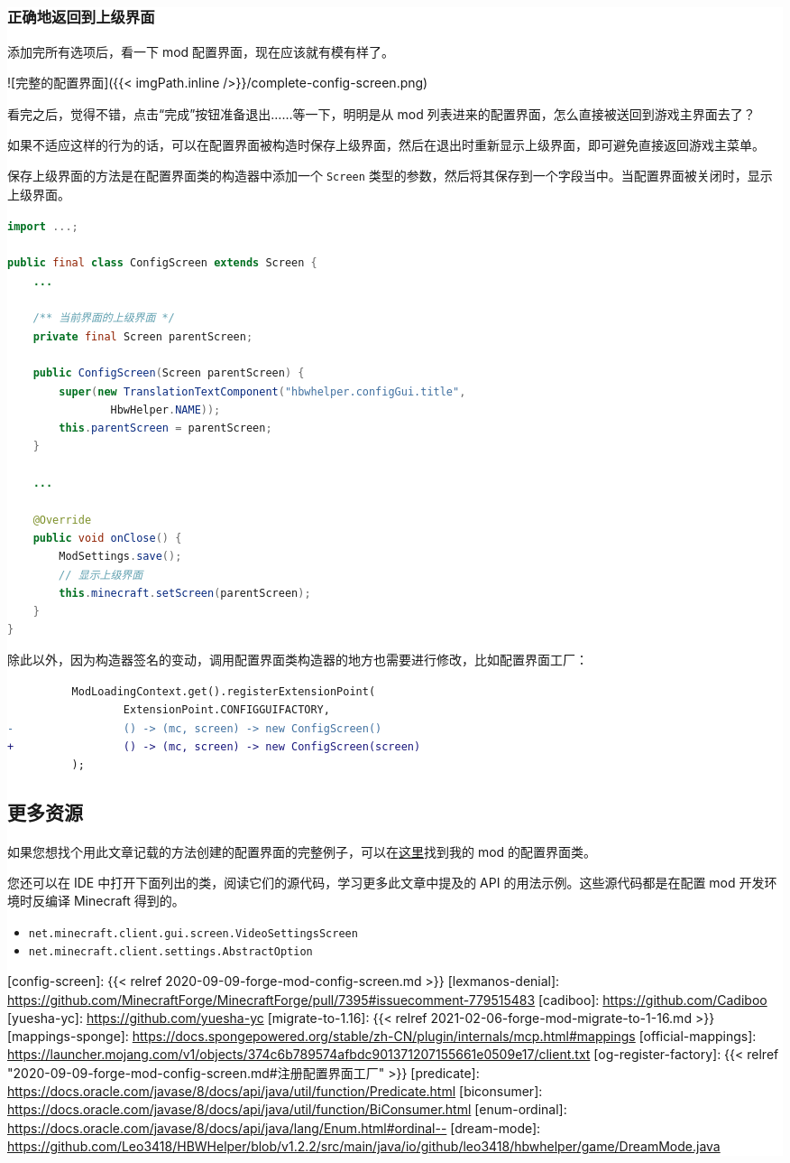 ### 正确地返回到上级界面

添加完所有选项后，看一下 mod 配置界面，现在应该就有模有样了。

![完整的配置界面]({{< imgPath.inline />}}/complete-config-screen.png)

看完之后，觉得不错，点击“完成”按钮准备退出……等一下，明明是从 mod 列表进来的配置界面，怎么直接被送回到游戏主界面去了？

如果不适应这样的行为的话，可以在配置界面被构造时保存上级界面，然后在退出时重新显示上级界面，即可避免直接返回游戏主菜单。

保存上级界面的方法是在配置界面类的构造器中添加一个 `Screen` 类型的参数，然后将其保存到一个字段当中。当配置界面被关闭时，显示上级界面。

```java
import ...;

public final class ConfigScreen extends Screen {
    ...

    /** 当前界面的上级界面 */
    private final Screen parentScreen;

    public ConfigScreen(Screen parentScreen) {
        super(new TranslationTextComponent("hbwhelper.configGui.title",
                HbwHelper.NAME));
        this.parentScreen = parentScreen;
    }

    ...

    @Override
    public void onClose() {
        ModSettings.save();
        // 显示上级界面
        this.minecraft.setScreen(parentScreen);
    }
}
```

除此以外，因为构造器签名的变动，调用配置界面类构造器的地方也需要进行修改，比如配置界面工厂：

```diff
          ModLoadingContext.get().registerExtensionPoint(
                  ExtensionPoint.CONFIGGUIFACTORY,
-                 () -> (mc, screen) -> new ConfigScreen()
+                 () -> (mc, screen) -> new ConfigScreen(screen)
          );
```

## 更多资源

如果您想找个用此文章记载的方法创建的配置界面的完整例子，可以在[这里][mod-src]找到我的 mod 的配置界面类。

您还可以在 IDE 中打开下面列出的类，阅读它们的源代码，学习更多此文章中提及的 API 的用法示例。这些源代码都是在配置 mod 开发环境时反编译 Minecraft 得到的。

- `net.minecraft.client.gui.screen.VideoSettingsScreen`
- `net.minecraft.client.settings.AbstractOption`

[mod-src]: https://github.com/Leo3418/HBWHelper/blob/v1.2.2/src/main/java/io/github/leo3418/hbwhelper/gui/ConfigScreen.java


[config-screen]: {{< relref 2020-09-09-forge-mod-config-screen.md >}}
[lexmanos-denial]: https://github.com/MinecraftForge/MinecraftForge/pull/7395#issuecomment-779515483
[cadiboo]: https://github.com/Cadiboo
[yuesha-yc]: https://github.com/yuesha-yc
[migrate-to-1.16]: {{< relref 2021-02-06-forge-mod-migrate-to-1-16.md >}}
[mappings-sponge]: https://docs.spongepowered.org/stable/zh-CN/plugin/internals/mcp.html#mappings
[official-mappings]: https://launcher.mojang.com/v1/objects/374c6b789574afbdc901371207155661e0509e17/client.txt
[og-register-factory]: {{< relref "2020-09-09-forge-mod-config-screen.md#注册配置界面工厂" >}}
[predicate]: https://docs.oracle.com/javase/8/docs/api/java/util/function/Predicate.html
[biconsumer]: https://docs.oracle.com/javase/8/docs/api/java/util/function/BiConsumer.html
[enum-ordinal]: https://docs.oracle.com/javase/8/docs/api/java/lang/Enum.html#ordinal--
[dream-mode]: https://github.com/Leo3418/HBWHelper/blob/v1.2.2/src/main/java/io/github/leo3418/hbwhelper/game/DreamMode.java